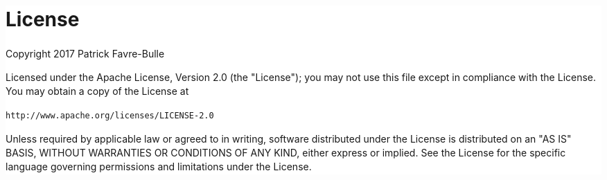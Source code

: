 # License

Copyright 2017 Patrick Favre-Bulle

Licensed under the Apache License, Version 2.0 (the "License");
you may not use this file except in compliance with the License.
You may obtain a copy of the License at

    http://www.apache.org/licenses/LICENSE-2.0

Unless required by applicable law or agreed to in writing, software
distributed under the License is distributed on an "AS IS" BASIS,
WITHOUT WARRANTIES OR CONDITIONS OF ANY KIND, either express or implied.
See the License for the specific language governing permissions and
limitations under the License.

